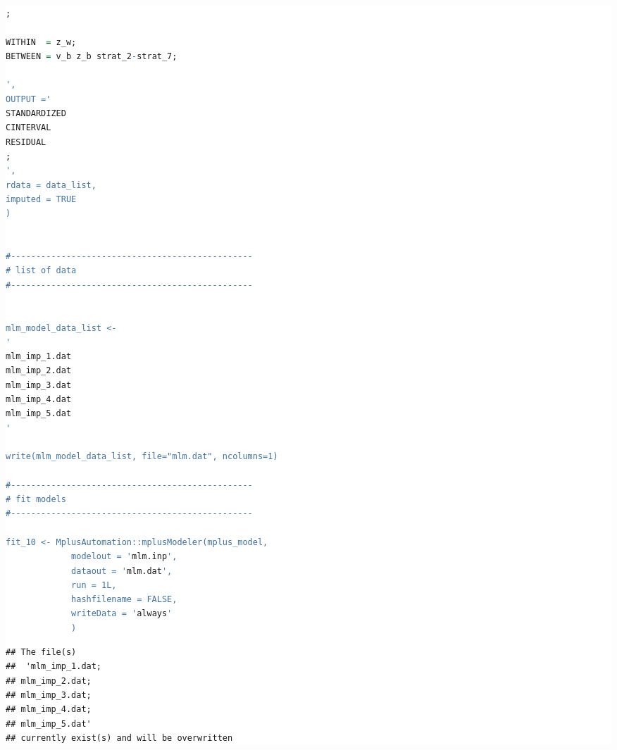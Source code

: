 ``` r
;

WITHIN  = z_w;
BETWEEN = v_b z_b strat_2-strat_7;

',
OUTPUT ='
STANDARDIZED
CINTERVAL
RESIDUAL
;
',
rdata = data_list,
imputed = TRUE
)


#------------------------------------------------
# list of data
#------------------------------------------------


mlm_model_data_list <-
'
mlm_imp_1.dat
mlm_imp_2.dat
mlm_imp_3.dat
mlm_imp_4.dat
mlm_imp_5.dat
'

write(mlm_model_data_list, file="mlm.dat", ncolumns=1)

#------------------------------------------------
# fit models
#------------------------------------------------

fit_10 <- MplusAutomation::mplusModeler(mplus_model,
             modelout = 'mlm.inp',
             dataout = 'mlm.dat',
             run = 1L,
             hashfilename = FALSE,
             writeData = 'always'
             )
```

    ## The file(s)
    ##  'mlm_imp_1.dat;
    ## mlm_imp_2.dat;
    ## mlm_imp_3.dat;
    ## mlm_imp_4.dat;
    ## mlm_imp_5.dat' 
    ## currently exist(s) and will be overwritten
